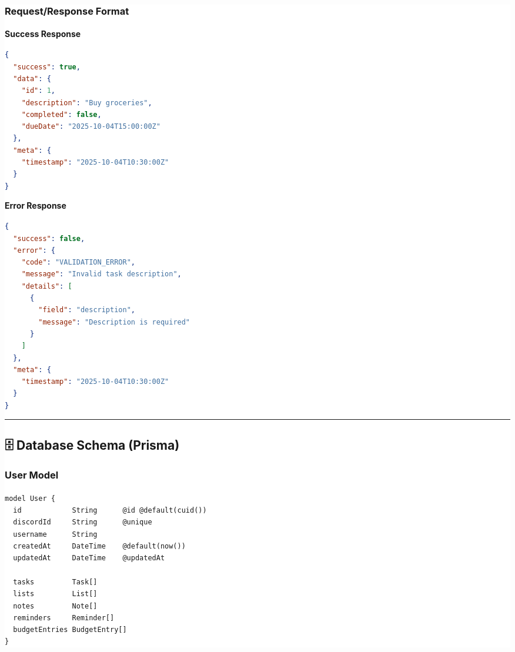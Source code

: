 ### **Request/Response Format**

**Success Response**
```json
{
  "success": true,
  "data": {
    "id": 1,
    "description": "Buy groceries",
    "completed": false,
    "dueDate": "2025-10-04T15:00:00Z"
  },
  "meta": {
    "timestamp": "2025-10-04T10:30:00Z"
  }
}
```

**Error Response**
```json
{
  "success": false,
  "error": {
    "code": "VALIDATION_ERROR",
    "message": "Invalid task description",
    "details": [
      {
        "field": "description",
        "message": "Description is required"
      }
    ]
  },
  "meta": {
    "timestamp": "2025-10-04T10:30:00Z"
  }
}
```

---

## 🗄️ **Database Schema (Prisma)**

### **User Model**
```prisma
model User {
  id            String      @id @default(cuid())
  discordId     String      @unique
  username      String
  createdAt     DateTime    @default(now())
  updatedAt     DateTime    @updatedAt

  tasks         Task[]
  lists         List[]
  notes         Note[]
  reminders     Reminder[]
  budgetEntries BudgetEntry[]
}
```
